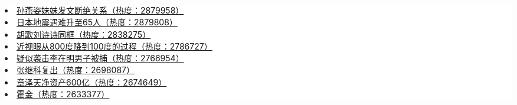 <li>
<a href="https://s.weibo.com/weibo?q=%23%E5%AD%99%E7%87%95%E5%A7%BF%E5%A6%B9%E5%A6%B9%E5%8F%91%E6%96%87%E6%96%AD%E7%BB%9D%E5%85%B3%E7%B3%BB%23" target="weibo">
孙燕姿妹妹发文断绝关系（热度：2879958）
</a>
</li>

<li>
<a href="https://s.weibo.com/weibo?q=%23%E6%97%A5%E6%9C%AC%E5%9C%B0%E9%9C%87%E9%81%87%E9%9A%BE%E5%8D%87%E8%87%B365%E4%BA%BA%23" target="weibo">
日本地震遇难升至65人（热度：2879808）
</a>
</li>

<li>
<a href="https://s.weibo.com/weibo?q=%23%E8%83%A1%E6%AD%8C%E5%88%98%E8%AF%97%E8%AF%97%E5%90%8C%E6%A1%86%23" target="weibo">
胡歌刘诗诗同框（热度：2838275）
</a>
</li>

<li>
<a href="https://s.weibo.com/weibo?q=%23%E8%BF%91%E8%A7%86%E7%9C%BC%E4%BB%8E800%E5%BA%A6%E9%99%8D%E5%88%B0100%E5%BA%A6%E7%9A%84%E8%BF%87%E7%A8%8B%23" target="weibo">
近视眼从800度降到100度的过程（热度：2786727）
</a>
</li>

<li>
<a href="https://s.weibo.com/weibo?q=%23%E7%96%91%E4%BC%BC%E8%A2%AD%E5%87%BB%E6%9D%8E%E5%9C%A8%E6%98%8E%E7%94%B7%E5%AD%90%E8%A2%AB%E6%8D%95%23" target="weibo">
疑似袭击李在明男子被捕（热度：2766954）
</a>
</li>

<li>
<a href="https://s.weibo.com/weibo?q=%23%E5%BC%A0%E7%BB%A7%E7%A7%91%E5%A4%8D%E5%87%BA%23" target="weibo">
张继科复出（热度：2698087）
</a>
</li>

<li>
<a href="https://s.weibo.com/weibo?q=%23%E7%AB%A0%E6%B3%BD%E5%A4%A9%E5%87%80%E8%B5%84%E4%BA%A7600%E4%BA%BF%23" target="weibo">
章泽天净资产600亿（热度：2674649）
</a>
</li>

<li>
<a href="https://s.weibo.com/weibo?q=%23%E9%9C%8D%E9%87%91%23" target="weibo">
霍金（热度：2633377）
</a>
</li>
